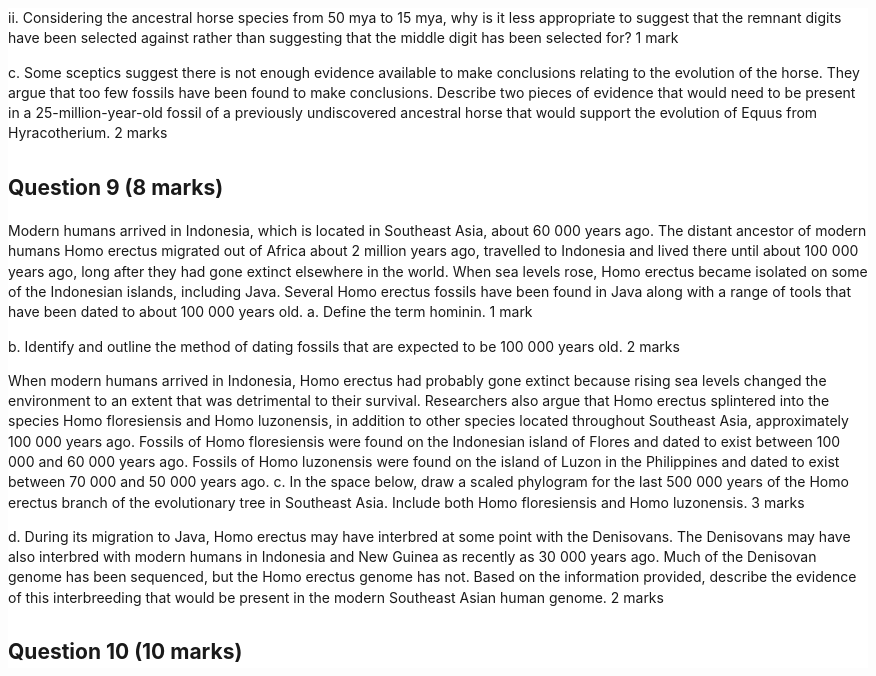
ii. Considering the ancestral horse species from 50 mya to 15 mya, why is it less appropriate to suggest that the remnant digits have been selected against rather
than suggesting that the middle digit has been selected for? 1 mark






c.	Some sceptics suggest there is not enough evidence available to make conclusions relating to the evolution of the horse. They argue that too few fossils have been found to make conclusions.
Describe two pieces of evidence that would need to be present in a 25-million-year-old fossil of a previously undiscovered ancestral horse that would support the evolution
of Equus from Hyracotherium. 2 marks

## Question 9 (8 marks)

Modern humans arrived in Indonesia, which is located in Southeast Asia, about 60 000 years ago.
The distant ancestor of modern humans Homo erectus migrated out of Africa about 2 million years ago, travelled to Indonesia and lived there until about 100 000 years ago, long after they had gone extinct elsewhere in the world. When sea levels rose, Homo erectus became isolated on some of the Indonesian islands, including Java. Several Homo erectus fossils have been found in Java along with a range of tools that have been dated to about 100 000 years old.
a.	Define the term hominin. 1 mark




b.	Identify and outline the method of dating fossils that are expected to be 100 000 years old. 2 marks







When modern humans arrived in Indonesia, Homo erectus had probably gone extinct because rising sea levels changed the environment to an extent that was detrimental to their survival. Researchers also argue that Homo erectus splintered into the species Homo floresiensis and Homo luzonensis, in addition to other species located throughout Southeast Asia, approximately 100 000 years ago. Fossils of Homo floresiensis were found on the Indonesian island of Flores and dated to exist between 100 000 and 60 000 years ago. Fossils of Homo luzonensis were found on the island of Luzon in the Philippines and dated to exist between 70 000 and 50 000 years ago.
c.	In the space below, draw a scaled phylogram for the last 500 000 years of the Homo erectus
branch of the evolutionary tree in Southeast Asia. Include both Homo floresiensis and Homo luzonensis. 3 marks



d.	During its migration to Java, Homo erectus may have interbred at some point with the Denisovans. The Denisovans may have also interbred with modern humans in Indonesia and New Guinea as recently as 30 000 years ago. Much of the Denisovan genome has been sequenced, but the Homo erectus genome has not.
Based on the information provided, describe the evidence of this interbreeding that would
be present in the modern Southeast Asian human genome. 2 marks

## Question 10 (10 marks)
